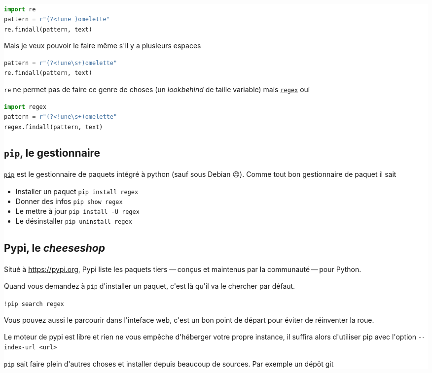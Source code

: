 ```python
import re
pattern = r"(?<!une )omelette"
re.findall(pattern, text)
```


Mais je veux pouvoir le faire même s'il y a plusieurs espaces


```python
pattern = r"(?<!une\s+)omelette"
re.findall(pattern, text)
```


`re` ne permet pas de faire ce genre de choses (un *lookbehind* de taille variable) mais
[`regex`](https://pypi.org/project/regex) oui


```python
import regex
pattern = r"(?<!une\s+)omelette"
regex.findall(pattern, text)
```


## `pip`, le gestionnaire

[`pip`](https://pip.pypa.io) est le gestionnaire de paquets intégré à python (sauf sous Debian 😠).
Comme tout bon gestionnaire de paquet il sait

- Installer un paquet `pip install regex`
- Donner des infos `pip show regex`
- Le mettre à jour `pip install -U regex`
- Le désinstaller `pip uninstall regex`



## Pypi, le *cheeseshop*

Situé à https://pypi.org, Pypi liste les paquets tiers — conçus et maintenus par la communauté — pour Python.

Quand vous demandez à `pip` d'installer un paquet, c'est là qu'il va le chercher par défaut.


```python
!pip search regex
```

Vous pouvez aussi le parcourir dans l'inteface web, c'est un bon point de départ pour éviter de
réinventer la roue.

Le moteur de pypi est libre et rien ne vous empêche d'héberger votre propre instance, il suffira
alors d'utiliser pip avec l'option `--index-url <url>`


`pip` sait faire plein d'autres choses et installer depuis beaucoup de sources. Par exemple un dépôt
git
